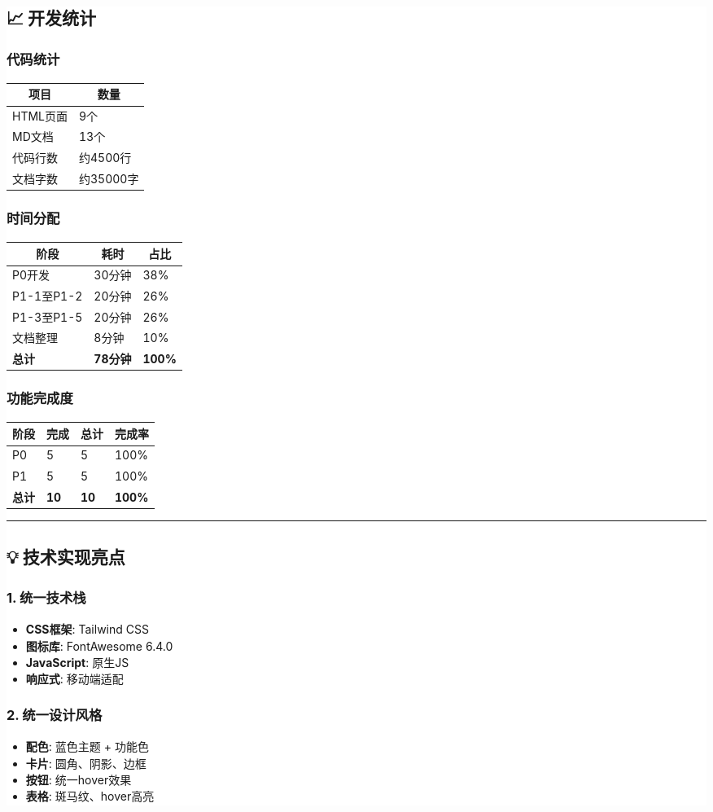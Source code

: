 
## 📈 开发统计

### 代码统计
| 项目 | 数量 |
|------|------|
| HTML页面 | 9个 |
| MD文档 | 13个 |
| 代码行数 | 约4500行 |
| 文档字数 | 约35000字 |

### 时间分配
| 阶段 | 耗时 | 占比 |
|------|------|------|
| P0开发 | 30分钟 | 38% |
| P1-1至P1-2 | 20分钟 | 26% |
| P1-3至P1-5 | 20分钟 | 26% |
| 文档整理 | 8分钟 | 10% |
| **总计** | **78分钟** | **100%** |

### 功能完成度
| 阶段 | 完成 | 总计 | 完成率 |
|------|------|------|--------|
| P0 | 5 | 5 | 100% |
| P1 | 5 | 5 | 100% |
| **总计** | **10** | **10** | **100%** |

---

## 💡 技术实现亮点

### 1. 统一技术栈
- **CSS框架**: Tailwind CSS
- **图标库**: FontAwesome 6.4.0
- **JavaScript**: 原生JS
- **响应式**: 移动端适配

### 2. 统一设计风格
- **配色**: 蓝色主题 + 功能色
- **卡片**: 圆角、阴影、边框
- **按钮**: 统一hover效果
- **表格**: 斑马纹、hover高亮
